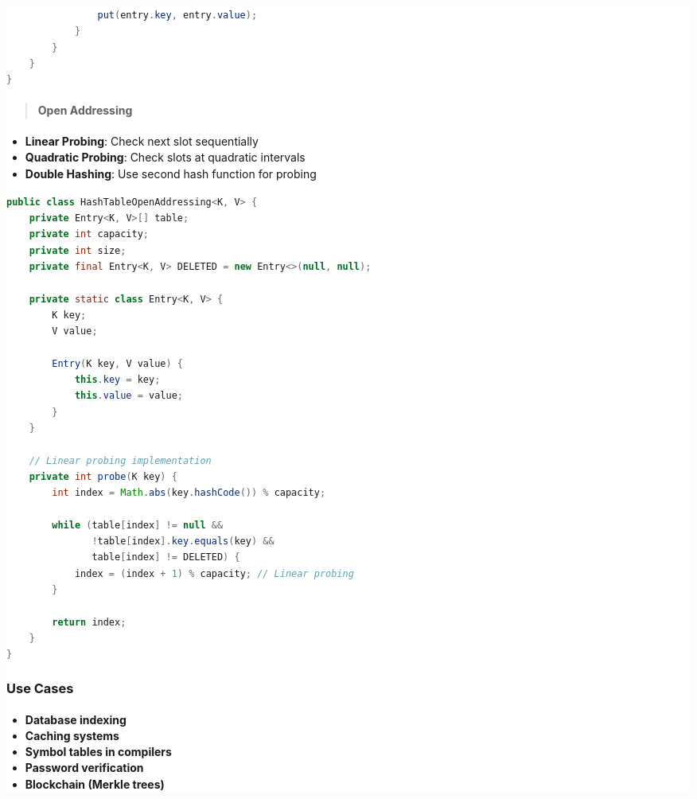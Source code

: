 ```java path=null start=null
                put(entry.key, entry.value);
            }
        }
    }
}
```

> #### Open Addressing

- **Linear Probing**: Check next slot sequentially
- **Quadratic Probing**: Check slots at quadratic intervals
- **Double Hashing**: Use second hash function for probing

```java path=null start=null
public class HashTableOpenAddressing<K, V> {
    private Entry<K, V>[] table;
    private int capacity;
    private int size;
    private final Entry<K, V> DELETED = new Entry<>(null, null);

    private static class Entry<K, V> {
        K key;
        V value;

        Entry(K key, V value) {
            this.key = key;
            this.value = value;
        }
    }

    // Linear probing implementation
    private int probe(K key) {
        int index = Math.abs(key.hashCode()) % capacity;

        while (table[index] != null &&
               !table[index].key.equals(key) &&
               table[index] != DELETED) {
            index = (index + 1) % capacity; // Linear probing
        }

        return index;
    }
}
```

### Use Cases

- **Database indexing**
- **Caching systems**
- **Symbol tables in compilers**
- **Password verification**
- **Blockchain (Merkle trees)**
